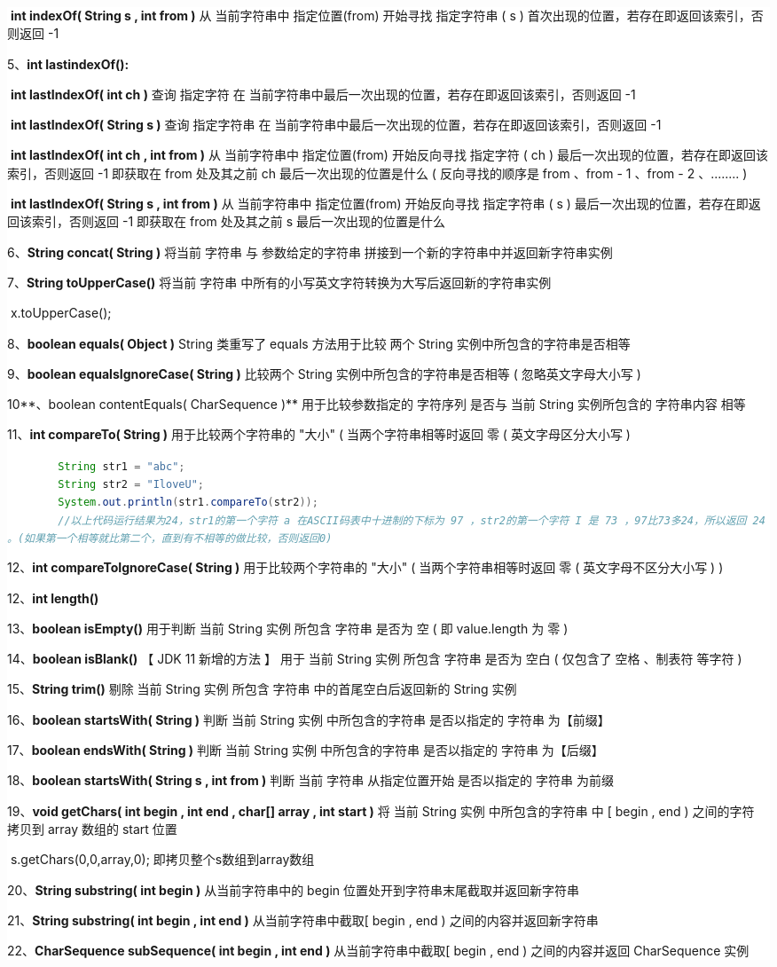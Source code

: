 ​	 **int indexOf( String s , int from )** 从 当前字符串中 指定位置(from) 开始寻找 指定字符串 ( s ) 首次出现的位置，若存在即返回该索引，否则返回 -1 

5、**int lastindexOf():**

​		**int lastIndexOf( int ch )** 查询 指定字符 在 当前字符串中最后一次出现的位置，若存在即返回该索引，否则返回 -1 

​		**int lastIndexOf( String s )** 查询 指定字符串 在 当前字符串中最后一次出现的位置，若存在即返回该索引，否则返回 -1 

​		**int lastIndexOf( int ch , int from )** 从 当前字符串中 指定位置(from) 开始反向寻找 指定字符 ( ch ) 最后一次出现的位置，若存在即返回该索引，否则返回 -1   即获取在 from 处及其之前 ch 最后一次出现的位置是什么 ( 反向寻找的顺序是 from 、from - 1 、from - 2 、........ )

​	**int lastIndexOf( String s , int from )** 从 当前字符串中 指定位置(from) 开始反向寻找 指定字符串 ( s ) 最后一次出现的位置，若存在即返回该索引，否则返回 -1 即获取在 from 处及其之前 s 最后一次出现的位置是什么

6、**String concat( String )** 将当前 字符串 与 参数给定的字符串 拼接到一个新的字符串中并返回新字符串实例

7、**String toUpperCase()** 将当前 字符串 中所有的小写英文字符转换为大写后返回新的字符串实例

​		x.toUpperCase();

8、**boolean equals( Object )** String 类重写了 equals 方法用于比较 两个 String 实例中所包含的字符串是否相等

9、**boolean equalsIgnoreCase( String )** 比较两个 String 实例中所包含的字符串是否相等 ( 忽略英文字母大小写 )

10**、boolean contentEquals( CharSequence )** 用于比较参数指定的 字符序列 是否与 当前 String 实例所包含的 字符串内容 相等

11、**int compareTo( String )** 用于比较两个字符串的 "大小" ( 当两个字符串相等时返回 零 ( 英文字母区分大小写 ) 		

```java
        String str1 = "abc";
        String str2 = "IloveU";
        System.out.println(str1.compareTo(str2));
		//以上代码运行结果为24，str1的第一个字符 a 在ASCII码表中十进制的下标为 97 ，str2的第一个字符 I 是 73 ，97比73多24，所以返回 24 。(如果第一个相等就比第二个，直到有不相等的做比较，否则返回0)
```

12、**int compareToIgnoreCase( String )** 用于比较两个字符串的 "大小" ( 当两个字符串相等时返回 零 ( 英文字母不区分大小写 ) )		

12、**int length()**

 13、**boolean isEmpty()**  用于判断 当前 String 实例 所包含 字符串 是否为 空 ( 即 value.length 为 零 )

14、**boolean isBlank()** 【 JDK 11 新增的方法 】  用于 当前 String 实例 所包含 字符串 是否为 空白 ( 仅包含了 空格 、制表符 等字符 )

 15、**String trim()** 剔除 当前 String 实例 所包含 字符串 中的首尾空白后返回新的 String 实例

16、**boolean startsWith( String )** 判断 当前 String 实例 中所包含的字符串 是否以指定的 字符串 为【前缀】

17、**boolean endsWith( String )** 判断 当前 String 实例 中所包含的字符串 是否以指定的 字符串 为【后缀】

18、**boolean startsWith( String s , int from )** 判断 当前 字符串 从指定位置开始 是否以指定的 字符串 为前缀

19、**void getChars( int begin , int end , char[] array , int start )** 将 当前 String 实例 中所包含的字符串 中 [ begin , end ) 之间的字符 拷贝到 array 数组的 start 位置

​		s.getChars(0,0,array,0);  即拷贝整个s数组到array数组

20、**String substring( int begin )** 从当前字符串中的 begin 位置处开到字符串末尾截取并返回新字符串

21、**String substring( int begin , int end )** 从当前字符串中截取[ begin , end ) 之间的内容并返回新字符串

22、**CharSequence subSequence( int begin , int end )** 从当前字符串中截取[ begin , end ) 之间的内容并返回 CharSequence 实例

